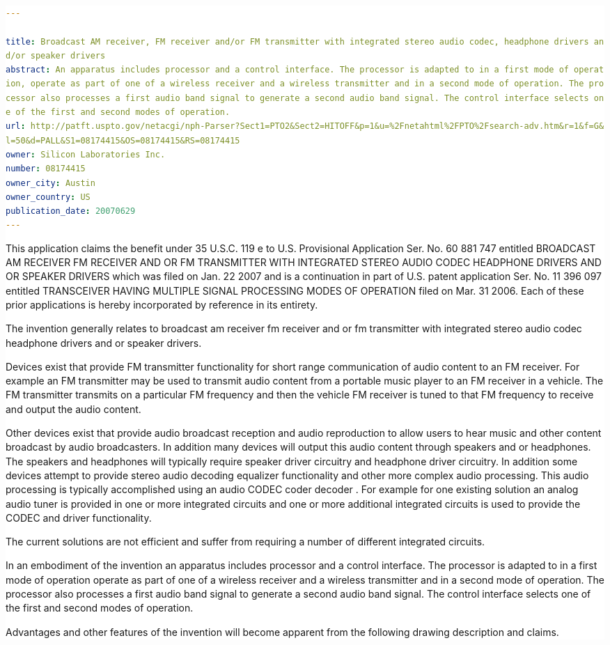 ```yaml
---

title: Broadcast AM receiver, FM receiver and/or FM transmitter with integrated stereo audio codec, headphone drivers and/or speaker drivers
abstract: An apparatus includes processor and a control interface. The processor is adapted to in a first mode of operation, operate as part of one of a wireless receiver and a wireless transmitter and in a second mode of operation. The processor also processes a first audio band signal to generate a second audio band signal. The control interface selects one of the first and second modes of operation.
url: http://patft.uspto.gov/netacgi/nph-Parser?Sect1=PTO2&Sect2=HITOFF&p=1&u=%2Fnetahtml%2FPTO%2Fsearch-adv.htm&r=1&f=G&l=50&d=PALL&S1=08174415&OS=08174415&RS=08174415
owner: Silicon Laboratories Inc.
number: 08174415
owner_city: Austin
owner_country: US
publication_date: 20070629
---
```

This application claims the benefit under 35 U.S.C. 119 e to U.S. Provisional Application Ser. No. 60 881 747 entitled BROADCAST AM RECEIVER FM RECEIVER AND OR FM TRANSMITTER WITH INTEGRATED STEREO AUDIO CODEC HEADPHONE DRIVERS AND OR SPEAKER DRIVERS which was filed on Jan. 22 2007 and is a continuation in part of U.S. patent application Ser. No. 11 396 097 entitled TRANSCEIVER HAVING MULTIPLE SIGNAL PROCESSING MODES OF OPERATION filed on Mar. 31 2006. Each of these prior applications is hereby incorporated by reference in its entirety.

The invention generally relates to broadcast am receiver fm receiver and or fm transmitter with integrated stereo audio codec headphone drivers and or speaker drivers.

Devices exist that provide FM transmitter functionality for short range communication of audio content to an FM receiver. For example an FM transmitter may be used to transmit audio content from a portable music player to an FM receiver in a vehicle. The FM transmitter transmits on a particular FM frequency and then the vehicle FM receiver is tuned to that FM frequency to receive and output the audio content.

Other devices exist that provide audio broadcast reception and audio reproduction to allow users to hear music and other content broadcast by audio broadcasters. In addition many devices will output this audio content through speakers and or headphones. The speakers and headphones will typically require speaker driver circuitry and headphone driver circuitry. In addition some devices attempt to provide stereo audio decoding equalizer functionality and other more complex audio processing. This audio processing is typically accomplished using an audio CODEC coder decoder . For example for one existing solution an analog audio tuner is provided in one or more integrated circuits and one or more additional integrated circuits is used to provide the CODEC and driver functionality.

The current solutions are not efficient and suffer from requiring a number of different integrated circuits.

In an embodiment of the invention an apparatus includes processor and a control interface. The processor is adapted to in a first mode of operation operate as part of one of a wireless receiver and a wireless transmitter and in a second mode of operation. The processor also processes a first audio band signal to generate a second audio band signal. The control interface selects one of the first and second modes of operation.

Advantages and other features of the invention will become apparent from the following drawing description and claims.
